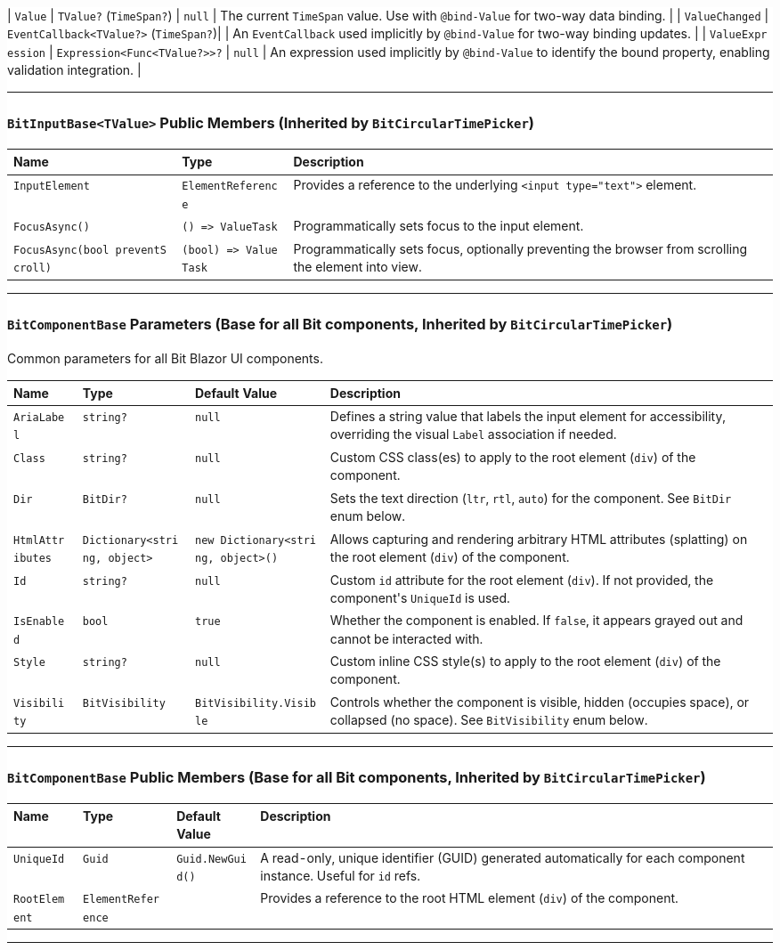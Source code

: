 | `Value`             | `TValue?` (`TimeSpan?`)               | `null`        | The current `TimeSpan` value. Use with `@bind-Value` for two-way data binding.                                   |
| `ValueChanged`      | `EventCallback<TValue?>` (`TimeSpan?`)|               | An `EventCallback` used implicitly by `@bind-Value` for two-way binding updates.                                  |
| `ValueExpression`   | `Expression<Func<TValue?>>?`          | `null`        | An expression used implicitly by `@bind-Value` to identify the bound property, enabling validation integration. |

---

### `BitInputBase<TValue>` Public Members (Inherited by `BitCircularTimePicker`)

| Name                      | Type                 | Description                                                                                                |
| :------------------------ | :------------------- | :--------------------------------------------------------------------------------------------------------- |
| `InputElement`            | `ElementReference`   | Provides a reference to the underlying `<input type="text">` element.                                      |
| `FocusAsync()`            | `() => ValueTask`    | Programmatically sets focus to the input element.                                                          |
| `FocusAsync(bool preventScroll)` | `(bool) => ValueTask`| Programmatically sets focus, optionally preventing the browser from scrolling the element into view. |

---

### `BitComponentBase` Parameters (Base for all Bit components, Inherited by `BitCircularTimePicker`)

Common parameters for all Bit Blazor UI components.

| Name             | Type                            | Default Value                       | Description                                                                                                 |
| :--------------- | :------------------------------ | :---------------------------------- | :---------------------------------------------------------------------------------------------------------- |
| `AriaLabel`      | `string?`                       | `null`                              | Defines a string value that labels the input element for accessibility, overriding the visual `Label` association if needed. |
| `Class`          | `string?`                       | `null`                              | Custom CSS class(es) to apply to the root element (`div`) of the component.                                 |
| `Dir`            | `BitDir?`                       | `null`                              | Sets the text direction (`ltr`, `rtl`, `auto`) for the component. See `BitDir` enum below.                    |
| `HtmlAttributes` | `Dictionary<string, object>`    | `new Dictionary<string, object>()`  | Allows capturing and rendering arbitrary HTML attributes (splatting) on the root element (`div`) of the component. |
| `Id`             | `string?`                       | `null`                              | Custom `id` attribute for the root element (`div`). If not provided, the component's `UniqueId` is used.      |
| `IsEnabled`      | `bool`                          | `true`                              | Whether the component is enabled. If `false`, it appears grayed out and cannot be interacted with.          |
| `Style`          | `string?`                       | `null`                              | Custom inline CSS style(s) to apply to the root element (`div`) of the component.                           |
| `Visibility`     | `BitVisibility`                 | `BitVisibility.Visible`             | Controls whether the component is visible, hidden (occupies space), or collapsed (no space). See `BitVisibility` enum below. |

---

### `BitComponentBase` Public Members (Base for all Bit components, Inherited by `BitCircularTimePicker`)

| Name          | Type               | Default Value    | Description                                                                                                      |
| :------------ | :----------------- | :--------------- | :--------------------------------------------------------------------------------------------------------------- |
| `UniqueId`    | `Guid`             | `Guid.NewGuid()` | A read-only, unique identifier (GUID) generated automatically for each component instance. Useful for `id` refs. |
| `RootElement` | `ElementReference` |                  | Provides a reference to the root HTML element (`div`) of the component.                                          |

---